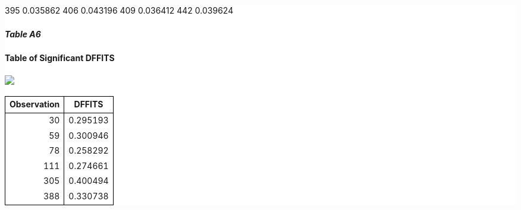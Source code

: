 </tr>
<tr>
<td style='border-left:solid windowtext 1.0pt;border-right:solid windowtext 1.0pt'> 395 </td><td style='border-right:solid windowtext 1.0pt'> 0.035862 </td>
</tr>
<tr>
<td style='border-left:solid windowtext 1.0pt;border-right:solid windowtext 1.0pt'> 406 </td><td style='border-right:solid windowtext 1.0pt'> 0.043196 </td>
</tr>
<tr>
<td style='border-left:solid windowtext 1.0pt;border-right:solid windowtext 1.0pt'> 409 </td><td style='border-right:solid windowtext 1.0pt'> 0.036412 </td>
</tr>
<tr>
<td style='border:solid windowtext 1.0pt;border-top:none'> 442 </td><td style='border-right:solid windowtext 1.0pt;border-bottom:solid windowtext 1.0pt'> 0.039624 </td>
</tr>
<tr>
</tr>
</table>

#### **_Table A6_**
#### Table of Significant DFFITS
<img src="https://latex.codecogs.com/png.latex?%5Cinline%20Decision%5C%20Criteria%3A%20observation%20%3E%202%20%5Csqrt%7B%5Cfrac%7Bp%7D%7Bn%7D%7D%20%3D%202%20%5Csqrt%7B%5Cfrac%7B7%7D%7B442%7D%7D%20%3D%200.2516911" border="0"/>
<table>
<tr>
<th style='border-left:solid windowtext 1.0pt;border:solid windowtext 1.0pt'>Observation</th>
<th style='border:solid windowtext 1.0pt'>DFFITS</th>
</tr>
<tr>
<td style='border-left:solid windowtext 1.0pt;border-right:solid windowtext 1.0pt' align='right'> 30 </td><td style='border-right:solid windowtext 1.0pt' align='right'> 0.295193 </td>
<tr>
</tr>
<td style='border-left:solid windowtext 1.0pt;border-right:solid windowtext 1.0pt' align='right'> 59 </td><td style='border-right:solid windowtext 1.0pt' align='right'> 0.300946 </td>
<tr>
</tr>
<td style='border-left:solid windowtext 1.0pt;border-right:solid windowtext 1.0pt' align='right'> 78 </td><td style='border-right:solid windowtext 1.0pt' align='right'> 0.258292 </td>
<tr>
</tr>
<td style='border-left:solid windowtext 1.0pt;border-right:solid windowtext 1.0pt' align='right'> 111 </td><td style='border-right:solid windowtext 1.0pt' align='right'> 0.274661 </td>
<tr>
</tr>
<td style='border-left:solid windowtext 1.0pt;border-right:solid windowtext 1.0pt' align='right'> 305 </td><td style='border-right:solid windowtext 1.0pt' align='right'> 0.400494 </td>
<tr>
</tr>
<td style='border-left:solid windowtext 1.0pt;border-right:solid windowtext 1.0pt;border-bottom:solid windowtext 1.0pt' align='right'> 388 </td><td style='border-right:solid windowtext 1.0pt;border-bottom:solid windowtext 1.0pt' align='right'> 0.330738 </td>
</tr>
</table>
